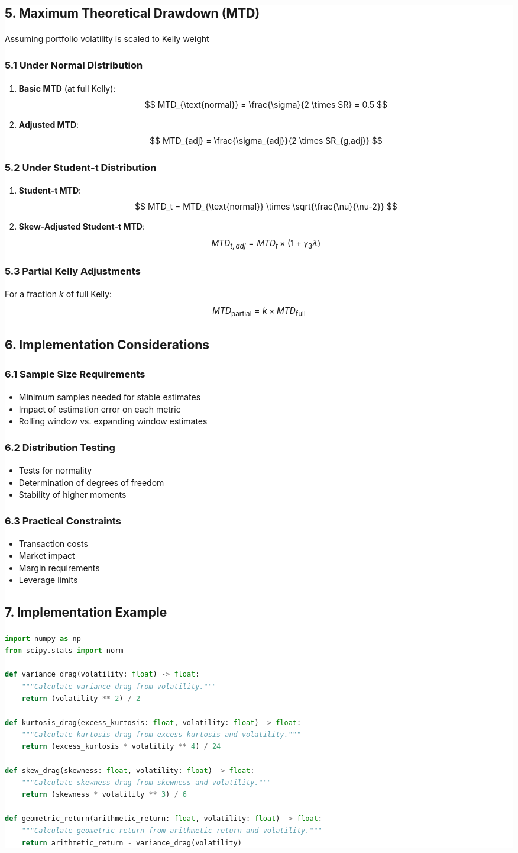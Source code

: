 ## 5. Maximum Theoretical Drawdown (MTD)
Assuming portfolio volatility is scaled to Kelly weight

### 5.1 Under Normal Distribution
1. **Basic MTD** (at full Kelly):
   $$ MTD_{\text{normal}} = \frac{\sigma}{2 \times SR} = 0.5 $$

2. **Adjusted MTD**:
   $$ MTD_{adj} = \frac{\sigma_{adj}}{2 \times SR_{g,adj}} $$

### 5.2 Under Student-t Distribution
1. **Student-t MTD**:
   $$ MTD_t = MTD_{\text{normal}} \times \sqrt{\frac{\nu}{\nu-2}} $$

2. **Skew-Adjusted Student-t MTD**:
   $$ MTD_{t,adj} = MTD_t \times (1 + \gamma_3\lambda) $$

### 5.3 Partial Kelly Adjustments
For a fraction $k$ of full Kelly:
$$ MTD_{\text{partial}} = k \times MTD_{\text{full}} $$

## 6. Implementation Considerations

### 6.1 Sample Size Requirements
- Minimum samples needed for stable estimates
- Impact of estimation error on each metric
- Rolling window vs. expanding window estimates

### 6.2 Distribution Testing
- Tests for normality
- Determination of degrees of freedom
- Stability of higher moments

### 6.3 Practical Constraints
- Transaction costs
- Market impact
- Margin requirements
- Leverage limits

## 7. Implementation Example

```python
import numpy as np
from scipy.stats import norm

def variance_drag(volatility: float) -> float:
    """Calculate variance drag from volatility."""
    return (volatility ** 2) / 2

def kurtosis_drag(excess_kurtosis: float, volatility: float) -> float:
    """Calculate kurtosis drag from excess kurtosis and volatility."""
    return (excess_kurtosis * volatility ** 4) / 24

def skew_drag(skewness: float, volatility: float) -> float:
    """Calculate skewness drag from skewness and volatility."""
    return (skewness * volatility ** 3) / 6

def geometric_return(arithmetic_return: float, volatility: float) -> float:
    """Calculate geometric return from arithmetic return and volatility."""
    return arithmetic_return - variance_drag(volatility)

```